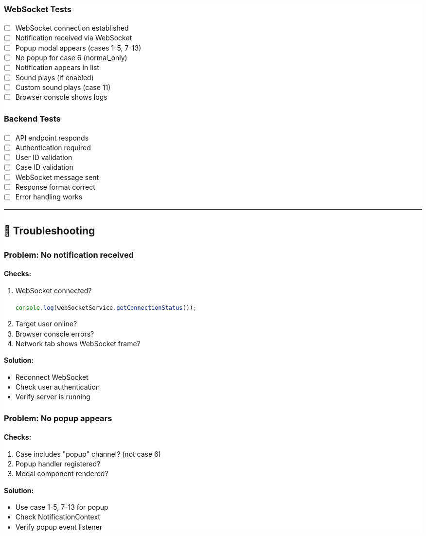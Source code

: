 ### WebSocket Tests

- [ ] WebSocket connection established
- [ ] Notification received via WebSocket
- [ ] Popup modal appears (cases 1-5, 7-13)
- [ ] No popup for case 6 (normal_only)
- [ ] Notification appears in list
- [ ] Sound plays (if enabled)
- [ ] Custom sound plays (case 11)
- [ ] Browser console shows logs

### Backend Tests

- [ ] API endpoint responds
- [ ] Authentication required
- [ ] User ID validation
- [ ] Case ID validation
- [ ] WebSocket message sent
- [ ] Response format correct
- [ ] Error handling works

---

## 🐛 Troubleshooting

### Problem: No notification received

**Checks:**

1. WebSocket connected?
   ```javascript
   console.log(webSocketService.getConnectionStatus());
   ```
2. Target user online?
3. Browser console errors?
4. Network tab shows WebSocket frame?

**Solution:**

- Reconnect WebSocket
- Check user authentication
- Verify server is running

### Problem: No popup appears

**Checks:**

1. Case includes "popup" channel? (not case 6)
2. Popup handler registered?
3. Modal component rendered?

**Solution:**

- Use case 1-5, 7-13 for popup
- Check NotificationContext
- Verify popup event listener
